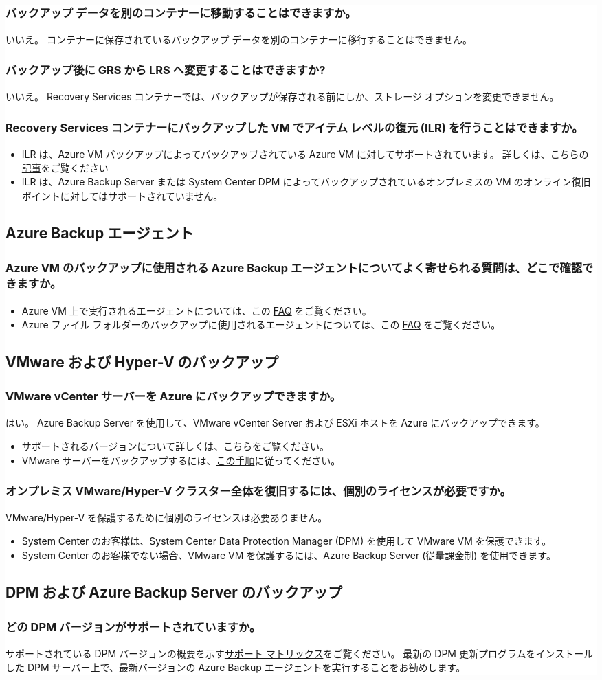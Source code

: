 ### <a name="can-i-move-backup-data-to-another-vault"></a>バックアップ データを別のコンテナーに移動することはできますか。
いいえ。 コンテナーに保存されているバックアップ データを別のコンテナーに移行することはできません。

### <a name="can-i-change-from-grs-to-lrs-after-a-backup"></a>バックアップ後に GRS から LRS へ変更することはできますか?
いいえ。 Recovery Services コンテナーでは、バックアップが保存される前にしか、ストレージ オプションを変更できません。

### <a name="can-i-do-an-item-level-restore-ilr-for-vms-backed-up-to-a-recovery-services-vault"></a>Recovery Services コンテナーにバックアップした VM でアイテム レベルの復元 (ILR) を行うことはできますか。
- ILR は、Azure VM バックアップによってバックアップされている Azure VM に対してサポートされています。 詳しくは、[こちらの記事](backup-azure-restore-files-from-vm.md)をご覧ください
- ILR は、Azure Backup Server または System Center DPM によってバックアップされているオンプレミスの VM のオンライン復旧ポイントに対してはサポートされていません。


## <a name="azure-backup-agent"></a>Azure Backup エージェント

### <a name="where-can-i-find-common-questions-about-the-azure-backup-agent-for-azure-vm-backup"></a>Azure VM のバックアップに使用される Azure Backup エージェントについてよく寄せられる質問は、どこで確認できますか。

- Azure VM 上で実行されるエージェントについては、この [FAQ](backup-azure-vm-backup-faq.md) をご覧ください。
- Azure ファイル フォルダーのバックアップに使用されるエージェントについては、この [FAQ](backup-azure-file-folder-backup-faq.md) をご覧ください。


## <a name="vmware-and-hyper-v-backup"></a>VMware および Hyper-V のバックアップ

### <a name="can-i-back-up-vmware-vcenter-servers-to-azure"></a>VMware vCenter サーバーを Azure にバックアップできますか。
はい。 Azure Backup Server を使用して、VMware vCenter Server および ESXi ホストを Azure にバックアップできます。

- サポートされるバージョンについて詳しくは、[こちら](backup-mabs-protection-matrix.md)をご覧ください。
- VMware サーバーをバックアップするには、[この手順](backup-azure-backup-server-vmware.md)に従ってください。

### <a name="do-i-need-a-separate-license-to-recover-an-full-on-premises-vmwarehyper-v-cluster"></a>オンプレミス VMware/Hyper-V クラスター全体を復旧するには、個別のライセンスが必要ですか。
VMware/Hyper-V を保護するために個別のライセンスは必要ありません。

- System Center のお客様は、System Center Data Protection Manager (DPM) を使用して VMware VM を保護できます。
- System Center のお客様でない場合、VMware VM を保護するには、Azure Backup Server (従量課金制) を使用できます。

## <a name="dpm-and-azure-backup-server-backup"></a>DPM および Azure Backup Server のバックアップ

### <a name="which-dpm-versions-are-supported"></a>どの DPM バージョンがサポートされていますか。
サポートされている DPM バージョンの概要を示す[サポート マトリックス](backup-azure-dpm-introduction.md#prerequisites-and-limitations)をご覧ください。 最新の DPM 更新プログラムをインストールした DPM サーバー上で、[最新バージョン](https://aka.ms/azurebackup_agent)の Azure Backup エージェントを実行することをお勧めします。

